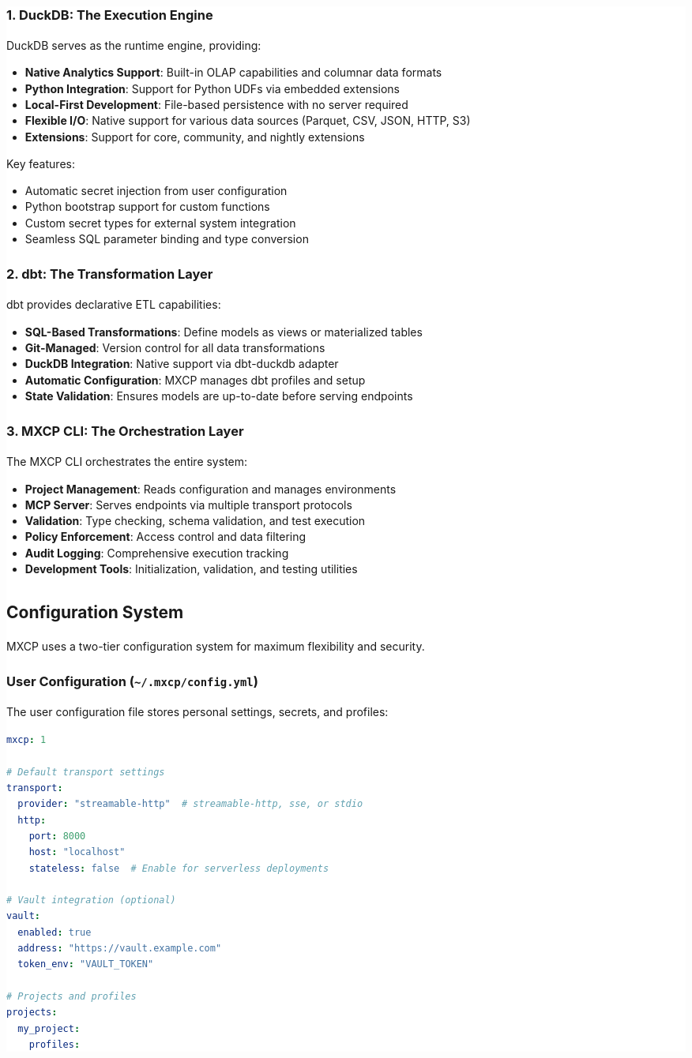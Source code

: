 ### 1. DuckDB: The Execution Engine

DuckDB serves as the runtime engine, providing:

- **Native Analytics Support**: Built-in OLAP capabilities and columnar data formats
- **Python Integration**: Support for Python UDFs via embedded extensions
- **Local-First Development**: File-based persistence with no server required
- **Flexible I/O**: Native support for various data sources (Parquet, CSV, JSON, HTTP, S3)
- **Extensions**: Support for core, community, and nightly extensions

Key features:
- Automatic secret injection from user configuration
- Python bootstrap support for custom functions
- Custom secret types for external system integration
- Seamless SQL parameter binding and type conversion

### 2. dbt: The Transformation Layer

dbt provides declarative ETL capabilities:

- **SQL-Based Transformations**: Define models as views or materialized tables
- **Git-Managed**: Version control for all data transformations
- **DuckDB Integration**: Native support via dbt-duckdb adapter
- **Automatic Configuration**: MXCP manages dbt profiles and setup
- **State Validation**: Ensures models are up-to-date before serving endpoints

### 3. MXCP CLI: The Orchestration Layer

The MXCP CLI orchestrates the entire system:

- **Project Management**: Reads configuration and manages environments
- **MCP Server**: Serves endpoints via multiple transport protocols
- **Validation**: Type checking, schema validation, and test execution
- **Policy Enforcement**: Access control and data filtering
- **Audit Logging**: Comprehensive execution tracking
- **Development Tools**: Initialization, validation, and testing utilities

## Configuration System

MXCP uses a two-tier configuration system for maximum flexibility and security.

### User Configuration (`~/.mxcp/config.yml`)

The user configuration file stores personal settings, secrets, and profiles:

```yaml
mxcp: 1

# Default transport settings
transport:
  provider: "streamable-http"  # streamable-http, sse, or stdio
  http:
    port: 8000
    host: "localhost"
    stateless: false  # Enable for serverless deployments

# Vault integration (optional)
vault:
  enabled: true
  address: "https://vault.example.com"
  token_env: "VAULT_TOKEN"

# Projects and profiles
projects:
  my_project:
    profiles:
```